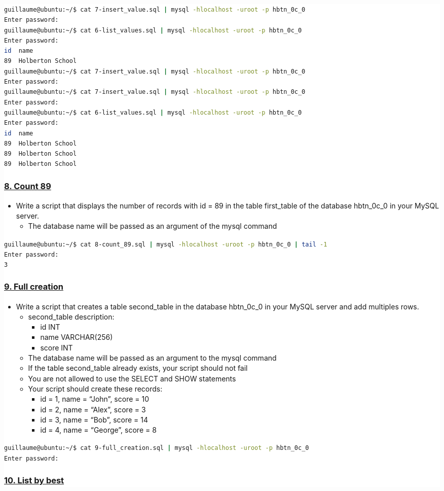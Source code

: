 ```sh
guillaume@ubuntu:~/$ cat 7-insert_value.sql | mysql -hlocalhost -uroot -p hbtn_0c_0
Enter password:
guillaume@ubuntu:~/$ cat 6-list_values.sql | mysql -hlocalhost -uroot -p hbtn_0c_0
Enter password:
id  name
89  Holberton School
guillaume@ubuntu:~/$ cat 7-insert_value.sql | mysql -hlocalhost -uroot -p hbtn_0c_0
Enter password:
guillaume@ubuntu:~/$ cat 7-insert_value.sql | mysql -hlocalhost -uroot -p hbtn_0c_0
Enter password:
guillaume@ubuntu:~/$ cat 6-list_values.sql | mysql -hlocalhost -uroot -p hbtn_0c_0
Enter password:
id  name
89  Holberton School
89  Holberton School
89  Holberton School
```

### [8. Count 89](./8-count_89.sql)

- Write a script that displays the number of records with id = 89 in the table first_table of the database hbtn_0c_0 in your MySQL server.
  - The database name will be passed as an argument of the mysql command

```sh
guillaume@ubuntu:~/$ cat 8-count_89.sql | mysql -hlocalhost -uroot -p hbtn_0c_0 | tail -1
Enter password:
3
```

### [9. Full creation](./9-full_creation.sql)

- Write a script that creates a table second_table in the database hbtn_0c_0 in your MySQL server and add multiples rows.
  - second_table description:
    - id INT
    - name VARCHAR(256)
    - score INT
  - The database name will be passed as an argument to the mysql command
  - If the table second_table already exists, your script should not fail
  - You are not allowed to use the SELECT and SHOW statements
  - Your script should create these records:
    - id = 1, name = “John”, score = 10
    - id = 2, name = “Alex”, score = 3
    - id = 3, name = “Bob”, score = 14
    - id = 4, name = “George”, score = 8

```sh
guillaume@ubuntu:~/$ cat 9-full_creation.sql | mysql -hlocalhost -uroot -p hbtn_0c_0
Enter password:
```

### [10. List by best](./10-top_score.sql)
